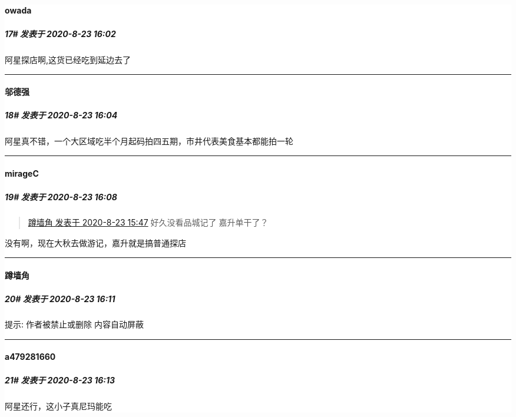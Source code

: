 ####  owada  
##### 17#       发表于 2020-8-23 16:02




阿星探店啊,这货已经吃到延边去了







*****

####  邬德强  
##### 18#       发表于 2020-8-23 16:04




阿星真不错，一个大区域吃半个月起码拍四五期，市井代表美食基本都能拍一轮







*****

####  mirageC  
##### 19#       发表于 2020-8-23 16:08



<blockquote><a href="httphttps://bbs.saraba1st.com/2b/forum.php?mod=redirect&amp;goto=findpost&amp;pid=48525720&amp;ptid=1956138" target="_blank">蹲墙角 发表于 2020-8-23 15:47</a>
好久没看品城记了 嘉升单干了？</blockquote>
没有啊，现在大秋去做游记，嘉升就是搞普通探店







*****

####  蹲墙角  
##### 20#       发表于 2020-8-23 16:11

提示: 作者被禁止或删除 内容自动屏蔽



*****

####  a479281660  
##### 21#       发表于 2020-8-23 16:13




阿星还行，这小子真尼玛能吃
